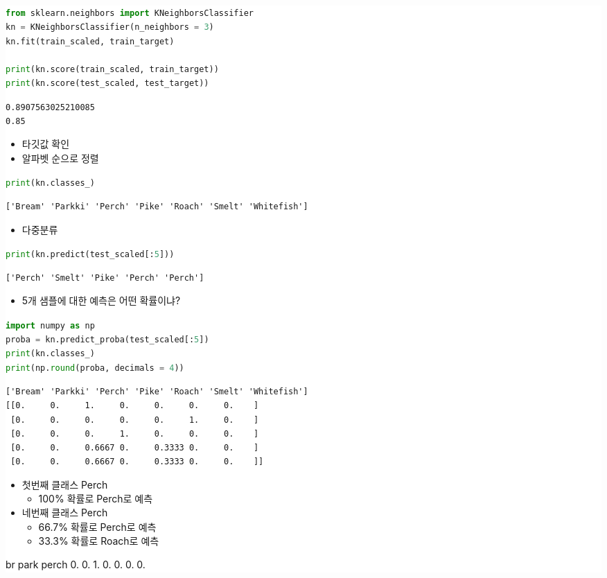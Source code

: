 
```python
from sklearn.neighbors import KNeighborsClassifier
kn = KNeighborsClassifier(n_neighbors = 3)
kn.fit(train_scaled, train_target)

print(kn.score(train_scaled, train_target))
print(kn.score(test_scaled, test_target))
```

    0.8907563025210085
    0.85
    

- 타깃값 확인
- 알파벳 순으로 정렬


```python
print(kn.classes_)
```

    ['Bream' 'Parkki' 'Perch' 'Pike' 'Roach' 'Smelt' 'Whitefish']
    

-  다중분류


```python
print(kn.predict(test_scaled[:5]))
```

    ['Perch' 'Smelt' 'Pike' 'Perch' 'Perch']
    

- 5개 샘플에 대한 예측은 어떤 확률이냐?


```python
import numpy as np
proba = kn.predict_proba(test_scaled[:5])
print(kn.classes_)
print(np.round(proba, decimals = 4))
```

    ['Bream' 'Parkki' 'Perch' 'Pike' 'Roach' 'Smelt' 'Whitefish']
    [[0.     0.     1.     0.     0.     0.     0.    ]
     [0.     0.     0.     0.     0.     1.     0.    ]
     [0.     0.     0.     1.     0.     0.     0.    ]
     [0.     0.     0.6667 0.     0.3333 0.     0.    ]
     [0.     0.     0.6667 0.     0.3333 0.     0.    ]]
    

- 첫번째 클래스 Perch
  + 100% 확률로 Perch로 예측
- 네번째 클래스 Perch
  + 66.7% 확률로 Perch로 예측
  + 33.3% 확률로 Roach로 예측

br     park  perch
0.     0.     1.     0.     0.     0.     0.

